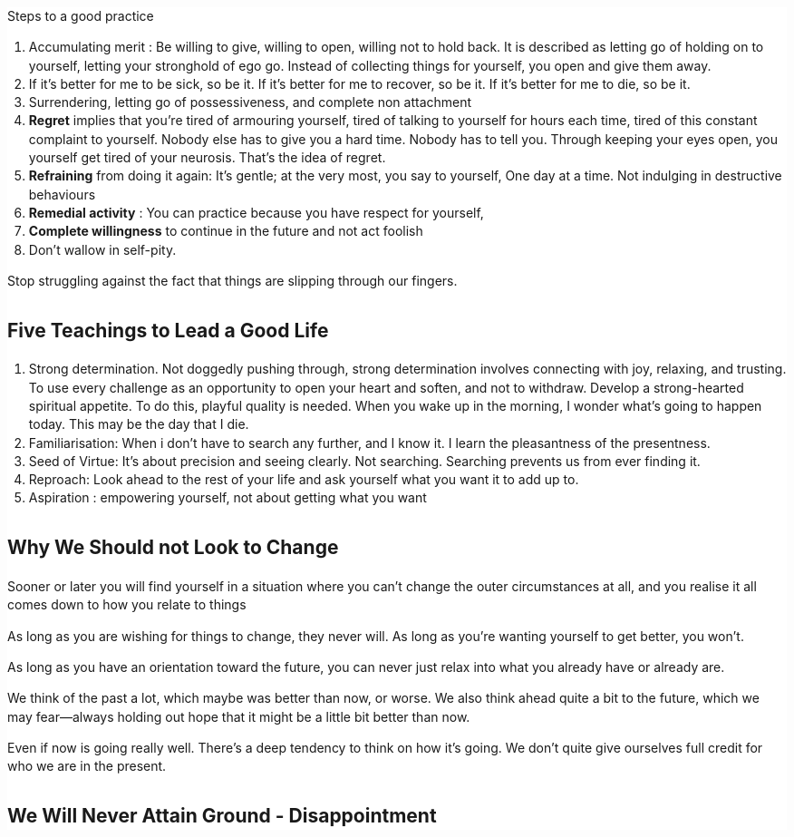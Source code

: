 Steps to a good practice

1. Accumulating merit : Be willing to give, willing to open, willing not to hold back. It is described as letting go of holding on to yourself, letting your stronghold of ego go. Instead of collecting things for yourself, you open and give them away.
2. If it’s better for me to be sick, so be it. If it’s better for me to recover, so be it. If it’s better for me to die, so be it.
3. Surrendering, letting go of possessiveness, and complete non attachment
4. **Regret** implies that you’re tired of armouring yourself, tired of talking to yourself for hours each time, tired of this constant complaint to yourself. Nobody else has to give you a hard time. Nobody has to tell you. Through keeping your eyes open, you yourself get tired of your neurosis. That’s the idea of regret.
5. **Refraining** from doing it again: It’s gentle; at the very most, you say to yourself, One day at a time. Not indulging in destructive behaviours
6. **Remedial activity** : You can practice because you have respect for yourself,
7. **Complete willingness** to continue in the future and not act foolish
8. Don’t wallow in self-pity.

Stop struggling against the fact that things are slipping through our fingers.

## Five Teachings to Lead a Good Life

1. Strong determination. Not doggedly pushing through, strong determination involves connecting with joy, relaxing, and trusting. To use every challenge as an opportunity to open your heart and soften, and not to withdraw. Develop a strong-hearted spiritual appetite. To do this, playful quality is needed. When you wake up in the morning, I wonder what’s going to happen today. This may be the day that I die.
2. Familiarisation: When i don’t have to search any further, and I know it. I learn the pleasantness of the presentness.
3. Seed of Virtue: It’s about precision and seeing clearly. Not searching. Searching prevents us from ever finding it.
4. Reproach: Look ahead to the rest of your life and ask yourself what you want it to add up to.
5. Aspiration : empowering yourself, not about getting what you want

## Why We Should not Look to Change

Sooner or later you will find yourself in a situation where you can’t change the outer circumstances at all, and you realise it all comes down to how you relate to things

As long as you are wishing for things to change, they never will.
As long as you’re wanting yourself to get better, you won’t.

As long as you have an orientation toward the future, you can never just relax into what you already have or already are.

We think of the past a lot, which maybe was better than now, or worse. We also think ahead quite a bit to the future, which we may fear—always holding out hope that it might be a little bit better than now.

Even if now is going really well. There’s a deep tendency to think on how it’s going.
We don’t quite give ourselves full credit for who we are in the present.

## We Will Never Attain Ground - Disappointment
